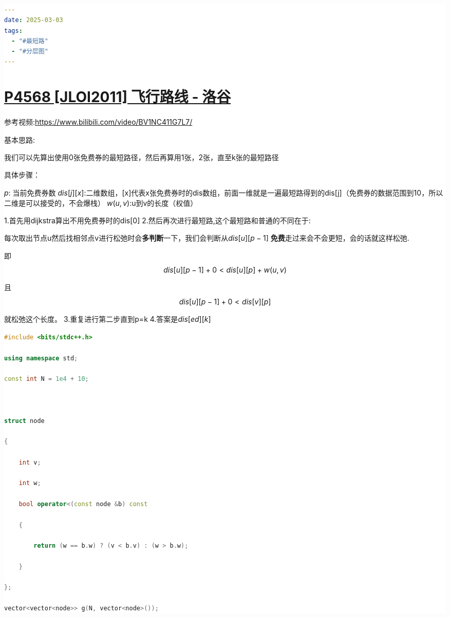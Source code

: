 ```yaml
---
date: 2025-03-03
tags:
  - "#最短路"
  - "#分层图"
---
```

# [P4568 [JLOI2011] 飞行路线 - 洛谷](https://www.luogu.com.cn/problem/P4568)

参考视频:https://www.bilibili.com/video/BV1NC411G7L7/

基本思路:

我们可以先算出使用0张免费券的最短路径，然后再算用1张，2张，直至k张的最短路径

具体步骤：

$p$: 当前免费券数
$dis[j][x]$:二维数组，[x]代表x张免费券时的dis数组，前面一维就是一遍最短路得到的dis[j]（免费券的数据范围到10，所以二维是可以接受的，不会爆栈）
$w(u,v)$:u到v的长度（权值）

1.首先用dijkstra算出不用免费券时的dis[0]
2.然后再次进行最短路,这个最短路和普通的不同在于:

每次取出节点u然后找相邻点v进行松弛时会**多判断**一下，我们会判断从$dis[u][p-1]$ **免费**走过来会不会更短，会的话就这样松弛.

即
$$dis[u][p-1]+0<dis[u][p]+w(u,v)$$

且
$$dis[u][p-1]+0<dis[v][p]$$

就松弛这个长度。
3.重复进行第二步直到p=k
4.答案是$dis[ed][k]$


```cpp
#include <bits/stdc++.h>

using namespace std;

const int N = 1e4 + 10;

  

struct node

{

    int v;

    int w;

    bool operator<(const node &b) const

    {

        return (w == b.w) ? (v < b.v) : (w > b.w);

    }

};

vector<vector<node>> g(N, vector<node>());
```